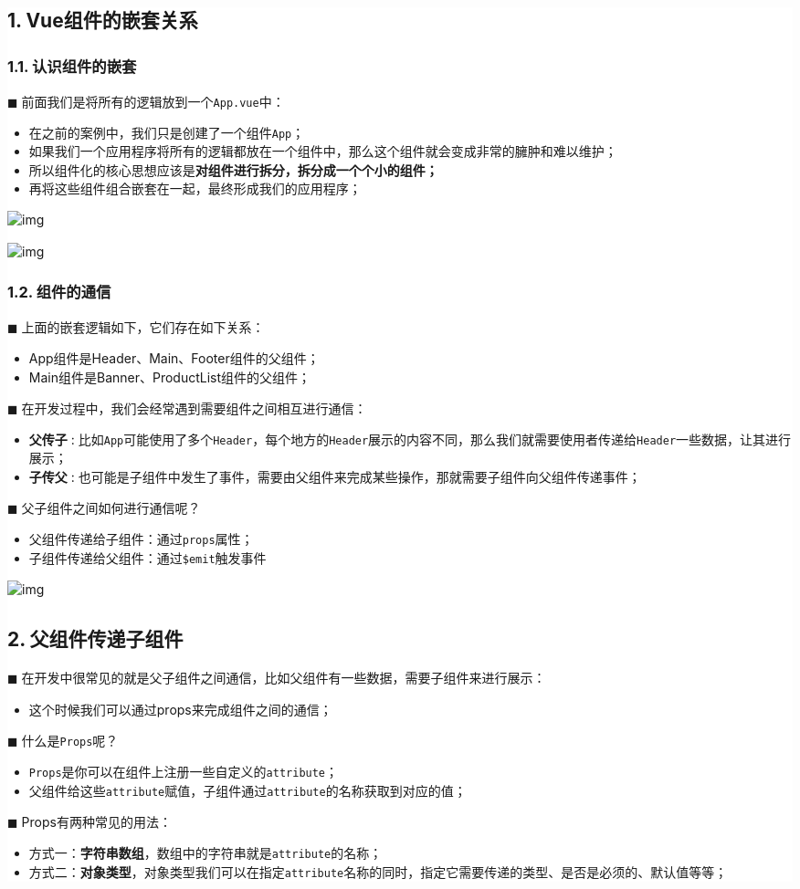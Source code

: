## 1. Vue组件的嵌套关系

### 1.1. 认识组件的嵌套

◼ 前面我们是将所有的逻辑放到一个`App.vue`中：

* 在之前的案例中，我们只是创建了一个组件`App`；
* 如果我们一个应用程序将所有的逻辑都放在一个组件中，那么这个组件就会变成非常的臃肿和难以维护；
* 所以组件化的核心思想应该是**对组件进行拆分，拆分成一个个小的组件；**
* 再将这些组件组合嵌套在一起，最终形成我们的应用程序；

![img](https://weirdo-blog.oss-cn-chengdu.aliyuncs.com/blog/202307202306254.png)

![img](https://weirdo-blog.oss-cn-chengdu.aliyuncs.com/blog/202307202306242.png)



### 1.2. 组件的通信

◼ 上面的嵌套逻辑如下，它们存在如下关系：

* App组件是Header、Main、Footer组件的父组件；
* Main组件是Banner、ProductList组件的父组件；

◼ 在开发过程中，我们会经常遇到需要组件之间相互进行通信：

* **父传子** : 比如`App`可能使用了多个`Header`，每个地方的`Header`展示的内容不同，那么我们就需要使用者传递给`Header`一些数据，让其进行展示；
* **子传父** : 也可能是子组件中发生了事件，需要由父组件来完成某些操作，那就需要子组件向父组件传递事件；



◼ 父子组件之间如何进行通信呢？

* 父组件传递给子组件：通过`props`属性；
* 子组件传递给父组件：通过`$emit`触发事件

![img](https://weirdo-blog.oss-cn-chengdu.aliyuncs.com/blog/202307202306249.png)







## 2. 父组件传递子组件

◼ 在开发中很常见的就是父子组件之间通信，比如父组件有一些数据，需要子组件来进行展示：

* 这个时候我们可以通过props来完成组件之间的通信；

◼ 什么是`Props`呢？

* `Props`是你可以在组件上注册一些自定义的`attribute`；
* 父组件给这些`attribute`赋值，子组件通过`attribute`的名称获取到对应的值；

◼ Props有两种常见的用法：

* 方式一：**字符串数组**，数组中的字符串就是`attribute`的名称；
* 方式二：**对象类型**，对象类型我们可以在指定`attribute`名称的同时，指定它需要传递的类型、是否是必须的、默认值等等；
